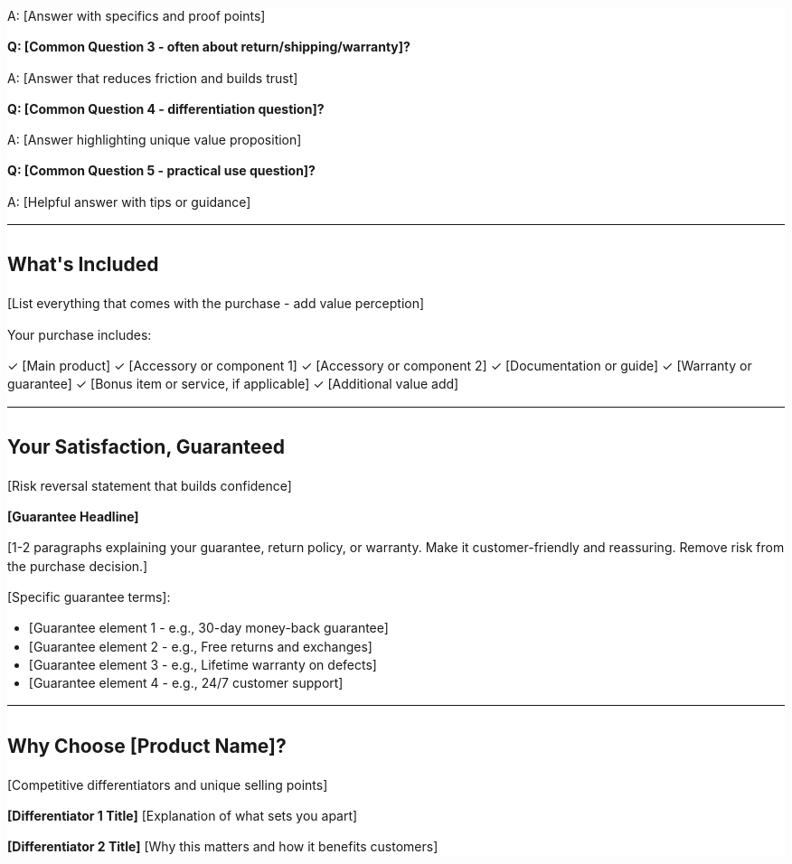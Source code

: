A: [Answer with specifics and proof points]

**Q: [Common Question 3 - often about return/shipping/warranty]?**

A: [Answer that reduces friction and builds trust]

**Q: [Common Question 4 - differentiation question]?**

A: [Answer highlighting unique value proposition]

**Q: [Common Question 5 - practical use question]?**

A: [Helpful answer with tips or guidance]

---

## What's Included

[List everything that comes with the purchase - add value perception]

Your purchase includes:

✓ [Main product]
✓ [Accessory or component 1]
✓ [Accessory or component 2]
✓ [Documentation or guide]
✓ [Warranty or guarantee]
✓ [Bonus item or service, if applicable]
✓ [Additional value add]

---

## Your Satisfaction, Guaranteed

[Risk reversal statement that builds confidence]

**[Guarantee Headline]**

[1-2 paragraphs explaining your guarantee, return policy, or warranty. Make it customer-friendly and reassuring. Remove risk from the purchase decision.]

[Specific guarantee terms]:
- [Guarantee element 1 - e.g., 30-day money-back guarantee]
- [Guarantee element 2 - e.g., Free returns and exchanges]
- [Guarantee element 3 - e.g., Lifetime warranty on defects]
- [Guarantee element 4 - e.g., 24/7 customer support]

---

## Why Choose [Product Name]?

[Competitive differentiators and unique selling points]

**[Differentiator 1 Title]**
[Explanation of what sets you apart]

**[Differentiator 2 Title]**
[Why this matters and how it benefits customers]
